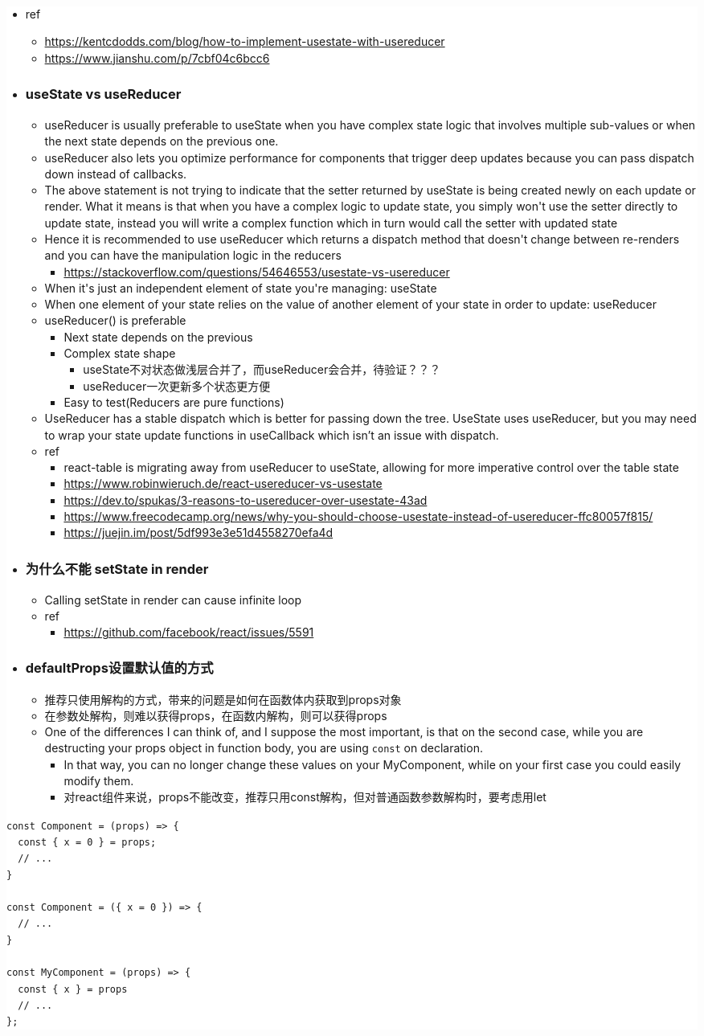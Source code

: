 - ref
  - https://kentcdodds.com/blog/how-to-implement-usestate-with-usereducer
  - https://www.jianshu.com/p/7cbf04c6bcc6

- ### useState vs useReducer
  - useReducer is usually preferable to useState when you have complex state logic that involves multiple sub-values or when the next state depends on the previous one. 
  - useReducer also lets you optimize performance for components that trigger deep updates because you can pass dispatch down instead of callbacks.
  - The above statement is not trying to indicate that the setter returned by useState is being created newly on each update or render. What it means is that when you have a complex logic to update state, you simply won't use the setter directly to update state, instead you will write a complex function which in turn would call the setter with updated state
  - Hence it is recommended to use useReducer which returns a dispatch method that doesn't change between re-renders and you can have the manipulation logic in the reducers
    - https://stackoverflow.com/questions/54646553/usestate-vs-usereducer
  - When it's just an independent element of state you're managing: useState
  - When one element of your state relies on the value of another element of your state in order to update: useReducer
  - useReducer() is preferable
    - Next state depends on the previous
    - Complex state shape
      - useState不对状态做浅层合并了，而useReducer会合并，待验证？？？
      - useReducer一次更新多个状态更方便
    - Easy to test(Reducers are pure functions)
  - UseReducer has a stable dispatch which is better for passing down the tree. UseState uses useReducer, but you may need to wrap your state update functions in useCallback which isn’t an issue with dispatch.
  - ref
    - react-table is migrating away from useReducer to useState, allowing for more imperative control over the table state
    - https://www.robinwieruch.de/react-usereducer-vs-usestate
    - https://dev.to/spukas/3-reasons-to-usereducer-over-usestate-43ad
    - https://www.freecodecamp.org/news/why-you-should-choose-usestate-instead-of-usereducer-ffc80057f815/
    - https://juejin.im/post/5df993e3e51d4558270efa4d

- ### 为什么不能 setState in render
  - Calling setState in render can cause infinite loop 
  - ref
    - https://github.com/facebook/react/issues/5591

- ### defaultProps设置默认值的方式
  - 推荐只使用解构的方式，带来的问题是如何在函数体内获取到props对象
  - 在参数处解构，则难以获得props，在函数内解构，则可以获得props
  - One of the differences I can think of, and I suppose the most important, is that on the second case, while you are destructing your props object in function body, you are using `const` on declaration.
    - In that way, you can no longer change these values on your MyComponent, while on your first case you could easily modify them.
    - 对react组件来说，props不能改变，推荐只用const解构，但对普通函数参数解构时，要考虑用let

``` JS
const Component = (props) => {
  const { x = 0 } = props;
  // ...
}

const Component = ({ x = 0 }) => {
  // ...
}

const MyComponent = (props) => {
  const { x } = props
  // ...
};
```